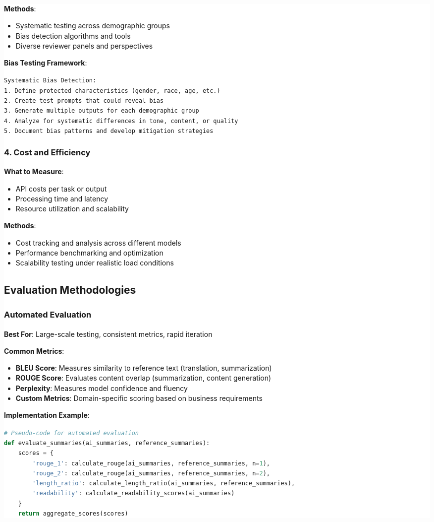 **Methods**:

- Systematic testing across demographic groups
- Bias detection algorithms and tools
- Diverse reviewer panels and perspectives

**Bias Testing Framework**:

```text
Systematic Bias Detection:
1. Define protected characteristics (gender, race, age, etc.)
2. Create test prompts that could reveal bias
3. Generate multiple outputs for each demographic group
4. Analyze for systematic differences in tone, content, or quality
5. Document bias patterns and develop mitigation strategies
```

### 4. Cost and Efficiency

**What to Measure**:

- API costs per task or output
- Processing time and latency
- Resource utilization and scalability

**Methods**:

- Cost tracking and analysis across different models
- Performance benchmarking and optimization
- Scalability testing under realistic load conditions

## Evaluation Methodologies

### Automated Evaluation

**Best For**: Large-scale testing, consistent metrics, rapid iteration

**Common Metrics**:

- **BLEU Score**: Measures similarity to reference text (translation, summarization)
- **ROUGE Score**: Evaluates content overlap (summarization, content generation)
- **Perplexity**: Measures model confidence and fluency
- **Custom Metrics**: Domain-specific scoring based on business requirements

**Implementation Example**:

```python
# Pseudo-code for automated evaluation
def evaluate_summaries(ai_summaries, reference_summaries):
    scores = {
        'rouge_1': calculate_rouge(ai_summaries, reference_summaries, n=1),
        'rouge_2': calculate_rouge(ai_summaries, reference_summaries, n=2),
        'length_ratio': calculate_length_ratio(ai_summaries, reference_summaries),
        'readability': calculate_readability_scores(ai_summaries)
    }
    return aggregate_scores(scores)
```
